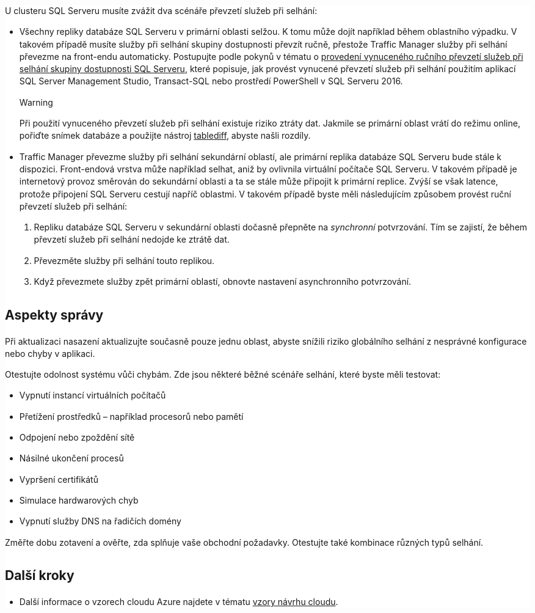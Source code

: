 U clusteru SQL Serveru musíte zvážit dva scénáře převzetí služeb při selhání:

-   Všechny repliky databáze SQL Serveru v primární oblasti selžou. K tomu může dojít například během oblastního výpadku. V takovém případě musíte služby při selhání skupiny dostupnosti převzít ručně, přestože Traffic Manager služby při selhání převezme na front-endu automaticky. Postupujte podle pokynů v tématu o [provedení vynuceného ručního převzetí služeb při selhání skupiny dostupnosti SQL Serveru](https://msdn.microsoft.com/library/ff877957.aspx), které popisuje, jak provést vynucené převzetí služeb při selhání použitím aplikací SQL Server Management Studio, Transact-SQL nebo prostředí PowerShell v SQL Serveru 2016.

    > [!Warning]  
    > Při použití vynuceného převzetí služeb při selhání existuje riziko ztráty dat. Jakmile se primární oblast vrátí do režimu online, pořiďte snímek databáze a použijte nástroj [tablediff](https://msdn.microsoft.com/library/ms162843.aspx), abyste našli rozdíly.

-   Traffic Manager převezme služby při selhání sekundární oblastí, ale primární replika databáze SQL Serveru bude stále k dispozici. Front-endová vrstva může například selhat, aniž by ovlivnila virtuální počítače SQL Serveru. V takovém případě je internetový provoz směrován do sekundární oblasti a ta se stále může připojit k primární replice. Zvýší se však latence, protože připojení SQL Serveru cestují napříč oblastmi. V takovém případě byste měli následujícím způsobem provést ruční převzetí služeb při selhání:

    1.  Repliku databáze SQL Serveru v sekundární oblasti dočasně přepněte na *synchronní* potvrzování. Tím se zajistí, že během převzetí služeb při selhání nedojde ke ztrátě dat.

    2.  Převezměte služby při selhání touto replikou.

    3.  Když převezmete služby zpět primární oblastí, obnovte nastavení asynchronního potvrzování.

## <a name="manageability-considerations"></a>Aspekty správy

Při aktualizaci nasazení aktualizujte současně pouze jednu oblast, abyste snížili riziko globálního selhání z nesprávné konfigurace nebo chyby v aplikaci.

Otestujte odolnost systému vůči chybám. Zde jsou některé běžné scénáře selhání, které byste měli testovat:

-   Vypnutí instancí virtuálních počítačů

-   Přetížení prostředků – například procesorů nebo pamětí

-   Odpojení nebo zpoždění sítě

-   Násilné ukončení procesů

-   Vypršení certifikátů

-   Simulace hardwarových chyb

-   Vypnutí služby DNS na řadičích domény

Změřte dobu zotavení a ověřte, zda splňuje vaše obchodní požadavky. Otestujte také kombinace různých typů selhání.

## <a name="next-steps"></a>Další kroky

- Další informace o vzorech cloudu Azure najdete v tématu [vzory návrhu cloudu](https://docs.microsoft.com/azure/architecture/patterns).